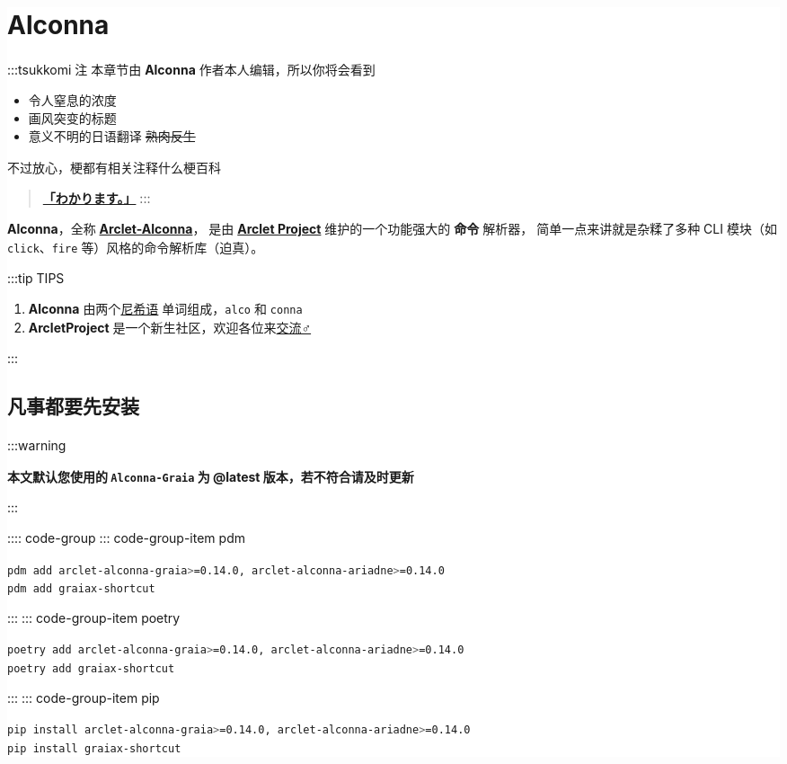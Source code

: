 # Alconna

:::tsukkomi 注
本章节由 **Alconna** 作者本人编辑，所以你将会看到

- 令人窒息的浓度
- 画风突变的标题
- 意义不明的日语翻译 ~~熟肉反生~~

不过放心，梗都有相关注释<curtain>什么梗百科</curtain>

> [**「わかります。」**](https://zh.moegirl.org.cn/%E9%95%BF%E9%A2%88%E9%B9%BF(%E5%B0%91%E5%A5%B3%E6%AD%8C%E5%89%A7))
:::

**Alconna**，全称 [**Arclet-Alconna**](https://github.com/ArcletProject/Alconna)，
是由 [**Arclet Project**](https://github.com/ArcletProject) 维护的一个功能强大的 **命令** 解析器，
简单一点来讲就是杂糅了多种 CLI 模块（如 `click`、`fire` 等）风格的命令解析库（迫真）。

:::tip TIPS

1. **Alconna** 由两个[尼希语](http://tieba.baidu.com/p/7268094994) 单词组成，`alco` 和 `conna`
2. **ArcletProject** 是一个新生社区，欢迎各位来[交流♂](https://jq.qq.com/?_wv=1027&k=PUPOnCSH)

:::

## 凡事都要先安装

:::warning

**本文默认您使用的 `Alconna-Graia` 为 @latest 版本，若不符合请及时更新**

:::

:::: code-group
::: code-group-item pdm

```bash
pdm add arclet-alconna-graia>=0.14.0, arclet-alconna-ariadne>=0.14.0
pdm add graiax-shortcut
```

:::
::: code-group-item poetry

```bash
poetry add arclet-alconna-graia>=0.14.0, arclet-alconna-ariadne>=0.14.0
poetry add graiax-shortcut
```

:::
::: code-group-item pip

```bash
pip install arclet-alconna-graia>=0.14.0, arclet-alconna-ariadne>=0.14.0
pip install graiax-shortcut
```
